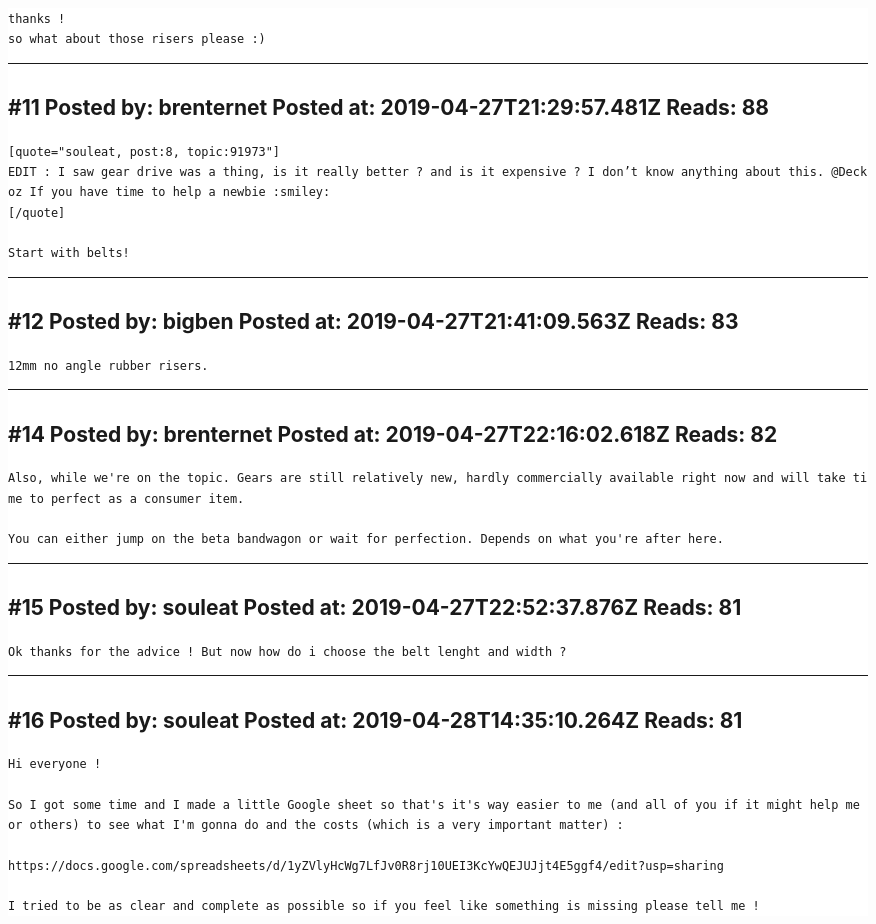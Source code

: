 ```
thanks ! 
so what about those risers please :)
```

---
## \#11 Posted by: brenternet Posted at: 2019-04-27T21:29:57.481Z Reads: 88

```
[quote="souleat, post:8, topic:91973"]
EDIT : I saw gear drive was a thing, is it really better ? and is it expensive ? I don’t know anything about this. @Deckoz If you have time to help a newbie :smiley:
[/quote]

Start with belts!
```

---
## \#12 Posted by: bigben Posted at: 2019-04-27T21:41:09.563Z Reads: 83

```
12mm no angle rubber risers.
```

---
## \#14 Posted by: brenternet Posted at: 2019-04-27T22:16:02.618Z Reads: 82

```
Also, while we're on the topic. Gears are still relatively new, hardly commercially available right now and will take time to perfect as a consumer item.

You can either jump on the beta bandwagon or wait for perfection. Depends on what you're after here.
```

---
## \#15 Posted by: souleat Posted at: 2019-04-27T22:52:37.876Z Reads: 81

```
Ok thanks for the advice ! But now how do i choose the belt lenght and width ?
```

---
## \#16 Posted by: souleat Posted at: 2019-04-28T14:35:10.264Z Reads: 81

```
Hi everyone ! 

So I got some time and I made a little Google sheet so that's it's way easier to me (and all of you if it might help me or others) to see what I'm gonna do and the costs (which is a very important matter) : 

https://docs.google.com/spreadsheets/d/1yZVlyHcWg7LfJv0R8rj10UEI3KcYwQEJUJjt4E5ggf4/edit?usp=sharing 

I tried to be as clear and complete as possible so if you feel like something is missing please tell me !

```
